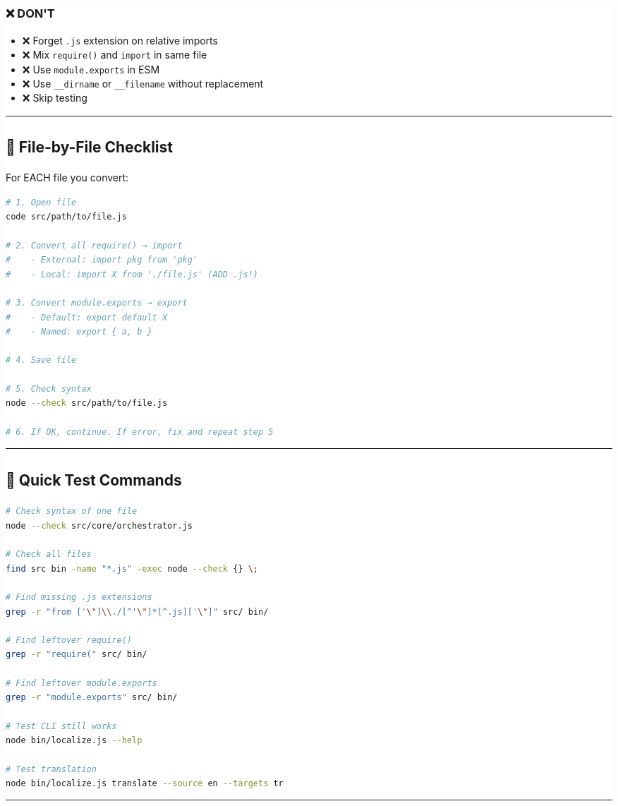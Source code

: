 ### ❌ DON'T
- ❌ Forget `.js` extension on relative imports
- ❌ Mix `require()` and `import` in same file
- ❌ Use `module.exports` in ESM
- ❌ Use `__dirname` or `__filename` without replacement
- ❌ Skip testing

---

## 🎯 File-by-File Checklist

For EACH file you convert:

```bash
# 1. Open file
code src/path/to/file.js

# 2. Convert all require() → import
#    - External: import pkg from 'pkg'
#    - Local: import X from './file.js' (ADD .js!)

# 3. Convert module.exports → export
#    - Default: export default X
#    - Named: export { a, b }

# 4. Save file

# 5. Check syntax
node --check src/path/to/file.js

# 6. If OK, continue. If error, fix and repeat step 5
```

---

## 🧪 Quick Test Commands

```bash
# Check syntax of one file
node --check src/core/orchestrator.js

# Check all files
find src bin -name "*.js" -exec node --check {} \;

# Find missing .js extensions
grep -r "from ['\"]\\./[^'\"]*[^.js]['\"]" src/ bin/

# Find leftover require()
grep -r "require(" src/ bin/

# Find leftover module.exports
grep -r "module.exports" src/ bin/

# Test CLI still works
node bin/localize.js --help

# Test translation
node bin/localize.js translate --source en --targets tr
```

---